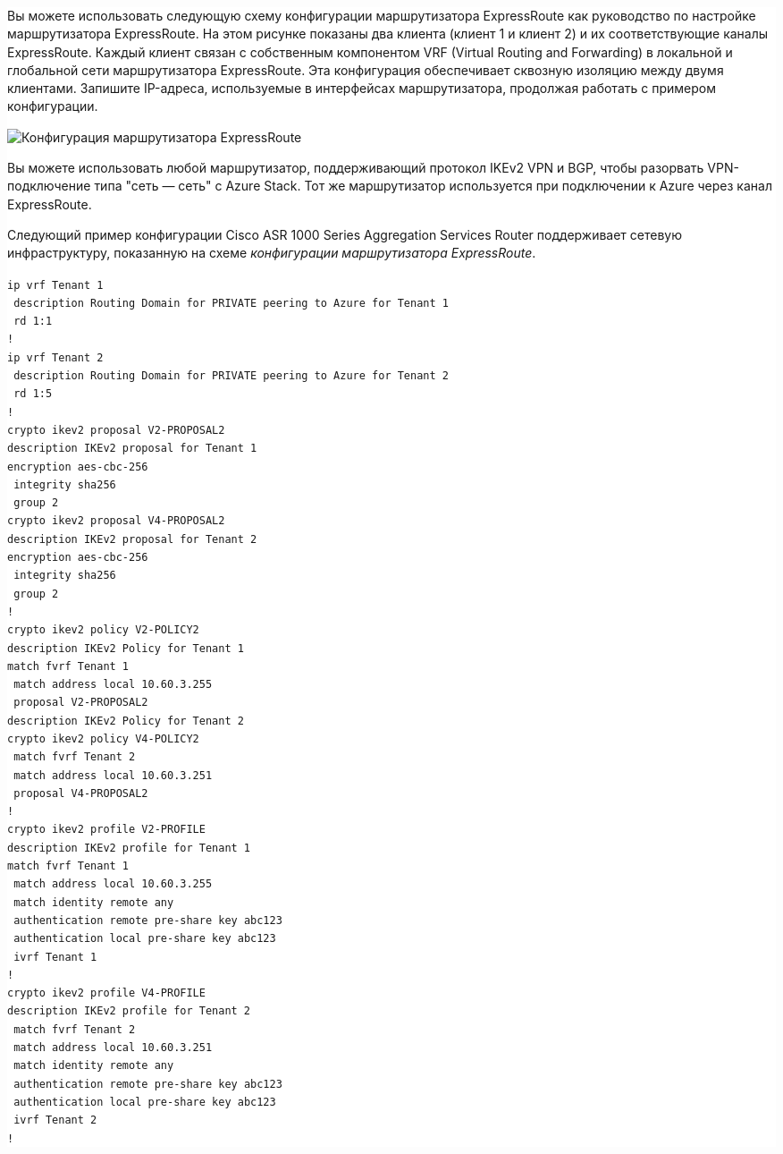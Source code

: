 Вы можете использовать следующую схему конфигурации маршрутизатора ExpressRoute как руководство по настройке маршрутизатора ExpressRoute. На этом рисунке показаны два клиента (клиент 1 и клиент 2) и их соответствующие каналы ExpressRoute. Каждый клиент связан с собственным компонентом VRF (Virtual Routing and Forwarding) в локальной и глобальной сети маршрутизатора ExpressRoute. Эта конфигурация обеспечивает сквозную изоляцию между двумя клиентами. Запишите IP-адреса, используемые в интерфейсах маршрутизатора, продолжая работать с примером конфигурации.

![Конфигурация маршрутизатора ExpressRoute](media/azure-stack-connect-expressroute/EndToEnd.png)

Вы можете использовать любой маршрутизатор, поддерживающий протокол IKEv2 VPN и BGP, чтобы разорвать VPN-подключение типа "сеть — сеть" с Azure Stack. Тот же маршрутизатор используется при подключении к Azure через канал ExpressRoute.

Следующий пример конфигурации Cisco ASR 1000 Series Aggregation Services Router поддерживает сетевую инфраструктуру, показанную на схеме *конфигурации маршрутизатора ExpressRoute*.

```shell
ip vrf Tenant 1
 description Routing Domain for PRIVATE peering to Azure for Tenant 1
 rd 1:1
!
ip vrf Tenant 2
 description Routing Domain for PRIVATE peering to Azure for Tenant 2
 rd 1:5
!
crypto ikev2 proposal V2-PROPOSAL2
description IKEv2 proposal for Tenant 1
encryption aes-cbc-256
 integrity sha256
 group 2
crypto ikev2 proposal V4-PROPOSAL2
description IKEv2 proposal for Tenant 2
encryption aes-cbc-256
 integrity sha256
 group 2
!
crypto ikev2 policy V2-POLICY2
description IKEv2 Policy for Tenant 1
match fvrf Tenant 1
 match address local 10.60.3.255
 proposal V2-PROPOSAL2
description IKEv2 Policy for Tenant 2
crypto ikev2 policy V4-POLICY2
 match fvrf Tenant 2
 match address local 10.60.3.251
 proposal V4-PROPOSAL2
!
crypto ikev2 profile V2-PROFILE
description IKEv2 profile for Tenant 1
match fvrf Tenant 1
 match address local 10.60.3.255
 match identity remote any
 authentication remote pre-share key abc123
 authentication local pre-share key abc123
 ivrf Tenant 1
!
crypto ikev2 profile V4-PROFILE
description IKEv2 profile for Tenant 2
 match fvrf Tenant 2
 match address local 10.60.3.251
 match identity remote any
 authentication remote pre-share key abc123
 authentication local pre-share key abc123
 ivrf Tenant 2
!
```